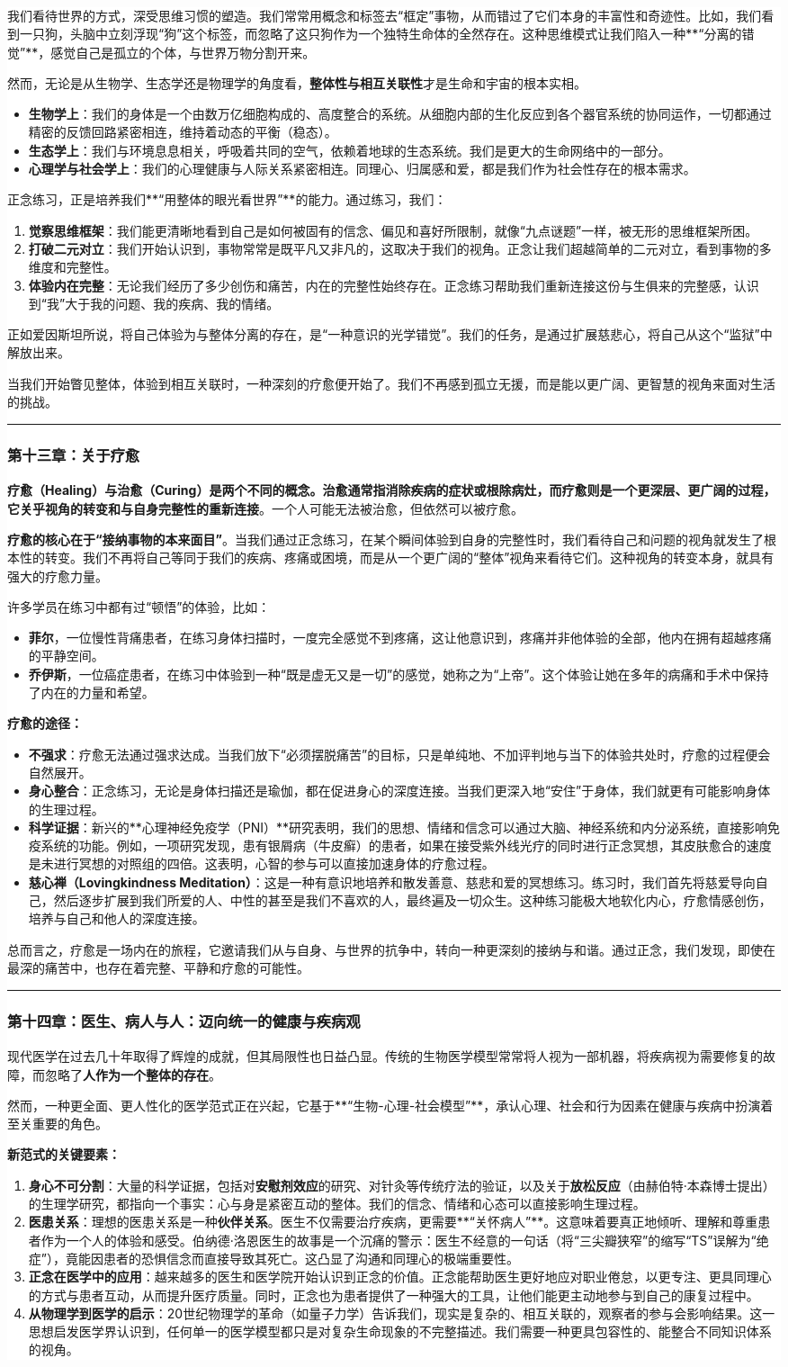 我们看待世界的方式，深受思维习惯的塑造。我们常常用概念和标签去“框定”事物，从而错过了它们本身的丰富性和奇迹性。比如，我们看到一只狗，头脑中立刻浮现“狗”这个标签，而忽略了这只狗作为一个独特生命体的全然存在。这种思维模式让我们陷入一种**“分离的错觉”**，感觉自己是孤立的个体，与世界万物分割开来。

然而，无论是从生物学、生态学还是物理学的角度看，**整体性与相互关联性**才是生命和宇宙的根本实相。

* **生物学上**：我们的身体是一个由数万亿细胞构成的、高度整合的系统。从细胞内部的生化反应到各个器官系统的协同运作，一切都通过精密的反馈回路紧密相连，维持着动态的平衡（稳态）。
* **生态学上**：我们与环境息息相关，呼吸着共同的空气，依赖着地球的生态系统。我们是更大的生命网络中的一部分。
* **心理学与社会学上**：我们的心理健康与人际关系紧密相连。同理心、归属感和爱，都是我们作为社会性存在的根本需求。

正念练习，正是培养我们**“用整体的眼光看世界”**的能力。通过练习，我们：

1. **觉察思维框架**：我们能更清晰地看到自己是如何被固有的信念、偏见和喜好所限制，就像“九点谜题”一样，被无形的思维框架所困。
2. **打破二元对立**：我们开始认识到，事物常常是既平凡又非凡的，这取决于我们的视角。正念让我们超越简单的二元对立，看到事物的多维度和完整性。
3. **体验内在完整**：无论我们经历了多少创伤和痛苦，内在的完整性始终存在。正念练习帮助我们重新连接这份与生俱来的完整感，认识到“我”大于我的问题、我的疾病、我的情绪。

正如爱因斯坦所说，将自己体验为与整体分离的存在，是“一种意识的光学错觉”。我们的任务，是通过扩展慈悲心，将自己从这个“监狱”中解放出来。

当我们开始瞥见整体，体验到相互关联时，一种深刻的疗愈便开始了。我们不再感到孤立无援，而是能以更广阔、更智慧的视角来面对生活的挑战。

---

### 第十三章：关于疗愈

**疗愈（Healing）**与**治愈（Curing）**是两个不同的概念。治愈通常指消除疾病的症状或根除病灶，而疗愈则是一个更深层、更广阔的过程，它关乎**视角的转变和与自身完整性的重新连接**。一个人可能无法被治愈，但依然可以被疗愈。

**疗愈的核心在于“接纳事物的本来面目”**。当我们通过正念练习，在某个瞬间体验到自身的完整性时，我们看待自己和问题的视角就发生了根本性的转变。我们不再将自己等同于我们的疾病、疼痛或困境，而是从一个更广阔的“整体”视角来看待它们。这种视角的转变本身，就具有强大的疗愈力量。

许多学员在练习中都有过“顿悟”的体验，比如：

* **菲尔**，一位慢性背痛患者，在练习身体扫描时，一度完全感觉不到疼痛，这让他意识到，疼痛并非他体验的全部，他内在拥有超越疼痛的平静空间。
* **乔伊斯**，一位癌症患者，在练习中体验到一种“既是虚无又是一切”的感觉，她称之为“上帝”。这个体验让她在多年的病痛和手术中保持了内在的力量和希望。

**疗愈的途径：**

* **不强求**：疗愈无法通过强求达成。当我们放下“必须摆脱痛苦”的目标，只是单纯地、不加评判地与当下的体验共处时，疗愈的过程便会自然展开。
* **身心整合**：正念练习，无论是身体扫描还是瑜伽，都在促进身心的深度连接。当我们更深入地“安住”于身体，我们就更有可能影响身体的生理过程。
* **科学证据**：新兴的**心理神经免疫学（PNI）**研究表明，我们的思想、情绪和信念可以通过大脑、神经系统和内分泌系统，直接影响免疫系统的功能。例如，一项研究发现，患有银屑病（牛皮癣）的患者，如果在接受紫外线光疗的同时进行正念冥想，其皮肤愈合的速度是未进行冥想的对照组的四倍。这表明，心智的参与可以直接加速身体的疗愈过程。
* **慈心禅（Lovingkindness Meditation）**：这是一种有意识地培养和散发善意、慈悲和爱的冥想练习。练习时，我们首先将慈爱导向自己，然后逐步扩展到我们所爱的人、中性的甚至是我们不喜欢的人，最终遍及一切众生。这种练习能极大地软化内心，疗愈情感创伤，培养与自己和他人的深度连接。

总而言之，疗愈是一场内在的旅程，它邀请我们从与自身、与世界的抗争中，转向一种更深刻的接纳与和谐。通过正念，我们发现，即使在最深的痛苦中，也存在着完整、平静和疗愈的可能性。

---

### 第十四章：医生、病人与人：迈向统一的健康与疾病观

现代医学在过去几十年取得了辉煌的成就，但其局限性也日益凸显。传统的生物医学模型常常将人视为一部机器，将疾病视为需要修复的故障，而忽略了**人作为一个整体的存在**。

然而，一种更全面、更人性化的医学范式正在兴起，它基于**“生物-心理-社会模型”**，承认心理、社会和行为因素在健康与疾病中扮演着至关重要的角色。

**新范式的关键要素：**

1. **身心不可分割**：大量的科学证据，包括对**安慰剂效应**的研究、对针灸等传统疗法的验证，以及关于**放松反应**（由赫伯特·本森博士提出）的生理学研究，都指向一个事实：心与身是紧密互动的整体。我们的信念、情绪和心态可以直接影响生理过程。
2. **医患关系**：理想的医患关系是一种**伙伴关系**。医生不仅需要治疗疾病，更需要**“关怀病人”**。这意味着要真正地倾听、理解和尊重患者作为一个人的体验和感受。伯纳德·洛恩医生的故事是一个沉痛的警示：医生不经意的一句话（将“三尖瓣狭窄”的缩写“TS”误解为“绝症”），竟能因患者的恐惧信念而直接导致其死亡。这凸显了沟通和同理心的极端重要性。
3. **正念在医学中的应用**：越来越多的医生和医学院开始认识到正念的价值。正念能帮助医生更好地应对职业倦怠，以更专注、更具同理心的方式与患者互动，从而提升医疗质量。同时，正念也为患者提供了一种强大的工具，让他们能更主动地参与到自己的康复过程中。
4. **从物理学到医学的启示**：20世纪物理学的革命（如量子力学）告诉我们，现实是复杂的、相互关联的，观察者的参与会影响结果。这一思想启发医学界认识到，任何单一的医学模型都只是对复杂生命现象的不完整描述。我们需要一种更具包容性的、能整合不同知识体系的视角。

